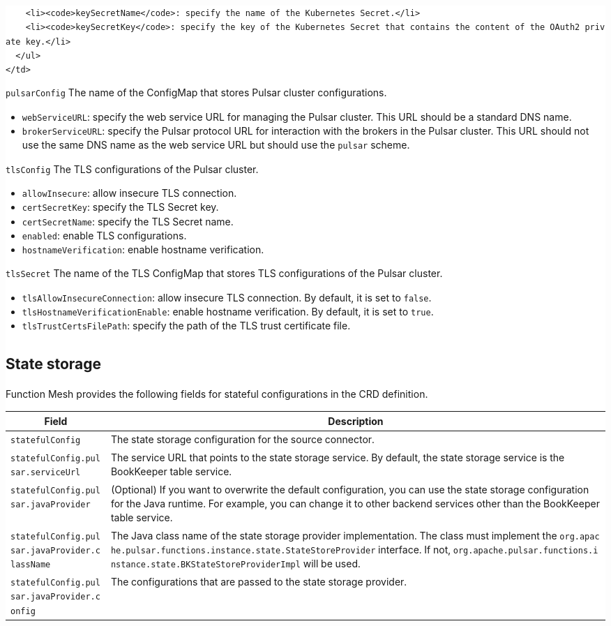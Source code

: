        <li><code>keySecretName</code>: specify the name of the Kubernetes Secret.</li>
        <li><code>keySecretKey</code>: specify the key of the Kubernetes Secret that contains the content of the OAuth2 private key.</li>
      </ul>
    </td>
  </tr>
  <tr>
    <td><code>pulsarConfig</code></td>
    <td>The name of the <a herf="https://kubernetes.io/docs/concepts/configuration/configmap/">ConfigMap</a> that stores Pulsar cluster configurations.
      <ul>
        <li><code>webServiceURL</code>: specify the web service URL for managing the Pulsar cluster. This URL should be a standard DNS name.  </li>
        <li><code>brokerServiceURL</code>: specify the Pulsar protocol URL for interaction with the brokers in the Pulsar cluster. This URL should not use the same DNS name as the web service URL but should use the <code>pulsar</code> scheme. </li>
      </ul>
    </td>
  </tr>
  <tr>
    <td><code>tlsConfig</code></td>
    <td>The TLS configurations of the Pulsar cluster.
      <ul>
        <li><code>allowInsecure</code>: allow insecure TLS connection. </li>
        <li><code>certSecretKey</code>: specify the TLS Secret key. </li>
        <li><code>certSecretName</code>: specify the TLS Secret name. </li>
        <li><code>enabled</code>: enable TLS configurations. </li>
        <li><code>hostnameVerification</code>: enable hostname verification.</li>
      </ul>
    </td>
  </tr>
  <tr>
    <td><code>tlsSecret</code></td>
    <td>The name of the TLS <a herf="https://kubernetes.io/docs/concepts/configuration/configmap/">ConfigMap</a> that stores TLS configurations of the Pulsar cluster.
      <ul>
        <li><code>tlsAllowInsecureConnection</code>: allow insecure TLS connection. By default, it is set to <code>false</code>.</li>
        <li><code>tlsHostnameVerificationEnable</code>: enable hostname verification. By default, it is set to <code>true</code>.</li>
        <li><code>tlsTrustCertsFilePath</code>: specify the path of the TLS trust certificate file. </li>
      </ul>
    </td>
  </tr>
</table>

## State storage

Function Mesh provides the following fields for stateful configurations in the CRD definition.

| Field | Description |
|  ---|  --- |
| `statefulConfig` | The state storage configuration for the source connector. |
| `statefulConfig.pulsar.serviceUrl` | The service URL that points to the state storage service. By default, the state storage service is the BookKeeper table service. |
| `statefulConfig.pulsar.javaProvider` | (Optional) If you want to overwrite the default configuration, you can use the state storage configuration for the Java runtime. For example, you can change it to other backend services other than the BookKeeper table service. |
| `statefulConfig.pulsar.javaProvider.className` | The Java class name of the state storage provider implementation. The class must implement the `org.apache.pulsar.functions.instance.state.StateStoreProvider` interface. If not, `org.apache.pulsar.functions.instance.state.BKStateStoreProviderImpl` will be used. |
| `statefulConfig.pulsar.javaProvider.config` | The configurations that are passed to the state storage provider. |
